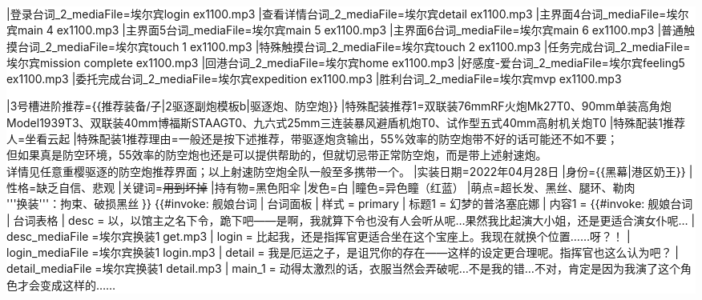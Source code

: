 |登录台词_2_mediaFile=埃尔宾login ex1100.mp3
|查看详情台词_2_mediaFile=埃尔宾detail ex1100.mp3
|主界面4台词_mediaFile=埃尔宾main 4 ex1100.mp3
|主界面5台词_mediaFile=埃尔宾main 5 ex1100.mp3
|主界面6台词_mediaFile=埃尔宾main 6 ex1100.mp3
|普通触摸台词_2_mediaFile=埃尔宾touch 1 ex1100.mp3
|特殊触摸台词_2_mediaFile=埃尔宾touch 2 ex1100.mp3
|任务完成台词_2_mediaFile=埃尔宾mission complete ex1100.mp3
|回港台词_2_mediaFile=埃尔宾home ex1100.mp3
|好感度-爱台词_2_mediaFile=埃尔宾feeling5 ex1100.mp3
|委托完成台词_2_mediaFile=埃尔宾expedition ex1100.mp3
|胜利台词_2_mediaFile=埃尔宾mvp ex1100.mp3

|3号槽进阶推荐={{推荐装备/子|2驱逐副炮模板b|驱逐炮、防空炮}}
|特殊配装推荐1=双联装76mmRF火炮Mk27T0、90mm单装高角炮Model1939T3、双联装40mm博福斯STAAGT0、九六式25mm三连装暴风避盾机炮T0、试作型五式40mm高射机关炮T0
|特殊配装1推荐人=坐看云起
|特殊配装1推荐理由=一般还是按下述推荐，带驱逐炮贪输出，55%效率的防空炮带不好的话可能还不如不要；<br>
但如果真是防空环境，55效率的防空炮也还是可以提供帮助的，但就切忌带正常防空炮，而是带上述射速炮。<br>
详情见任意重樱驱逐的防空炮推荐界面；以上射速防空炮全队一般至多携带一个。
|实装日期=2022年04月28日
|身份={{黑幕|港区奶王}}
|性格=缺乏自信、悲观
|关键词=<s>用到坏掉</s>
|持有物=黑色阳伞
|发色=白
|瞳色=异色瞳（红蓝）
|萌点=超长发、黑丝、腿环、勒肉<br>'''换装'''：拘束、破损黑丝
}}
{{#invoke: 舰娘台词 | 台词面板 
| 样式 = primary
| 标题1 = 幻梦的普洛塞庇娜
| 内容1 = {{#invoke: 舰娘台词 | 台词表格
  | desc = 以，以馆主之名下令，跪下吧——是啊，我就算下令也没有人会听从呢…果然我比起演大小姐，还是更适合演女仆呢…
  | desc_mediaFile =埃尔宾换装1 get.mp3
  | login = 比起我，还是指挥官更适合坐在这个宝座上。我现在就换个位置……呀？！
  | login_mediaFile =埃尔宾换装1 login.mp3
  | detail = 我是厄运之子，是诅咒你的存在——这样的设定更合理呢。指挥官也这么认为吧？
  | detail_mediaFile =埃尔宾换装1 detail.mp3
  | main_1 = 动得太激烈的话，衣服当然会弄破呢…不是我的错…不对，肯定是因为我演了这个角色才会变成这样的……